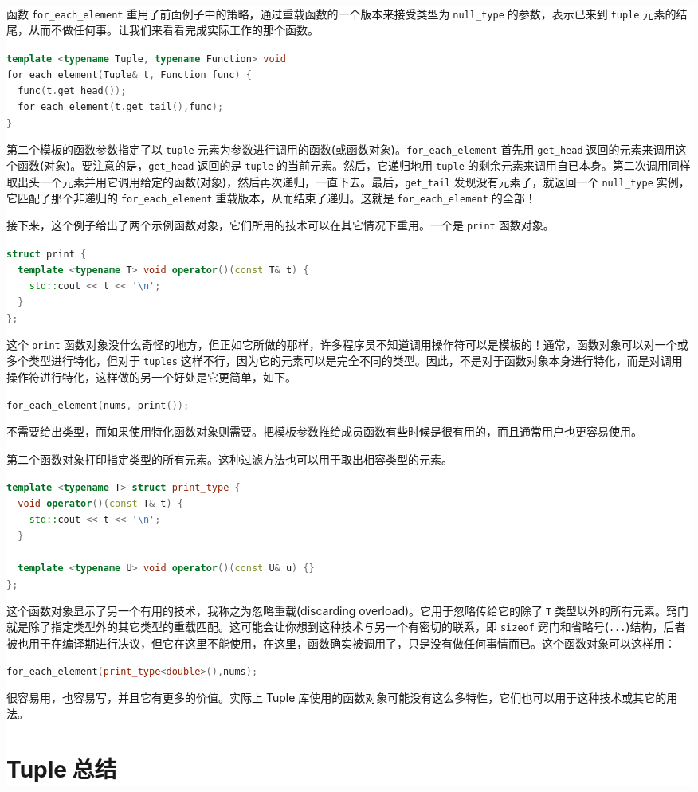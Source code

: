 函数 `for_each_element` 重用了前面例子中的策略，通过重载函数的一个版本来接受类型为 `null_type` 的参数，表示已来到 `tuple` 元素的结尾，从而不做任何事。让我们来看看完成实际工作的那个函数。

```cpp
template <typename Tuple, typename Function> void 
for_each_element(Tuple& t, Function func) {
  func(t.get_head());
  for_each_element(t.get_tail(),func);
} 
```

第二个模板的函数参数指定了以 `tuple` 元素为参数进行调用的函数(或函数对象)。`for_each_element` 首先用 `get_head` 返回的元素来调用这个函数(对象)。要注意的是，`get_head` 返回的是 `tuple` 的当前元素。然后，它递归地用 `tuple` 的剩余元素来调用自已本身。第二次调用同样取出头一个元素并用它调用给定的函数(对象)，然后再次递归，一直下去。最后，`get_tail` 发现没有元素了，就返回一个 `null_type` 实例，它匹配了那个非递归的 `for_each_element` 重载版本，从而结束了递归。这就是 `for_each_element` 的全部！

接下来，这个例子给出了两个示例函数对象，它们所用的技术可以在其它情况下重用。一个是 `print` 函数对象。

```cpp
struct print {
  template <typename T> void operator()(const T& t) {
    std::cout << t << '\n';
  }
}; 
```

这个 `print` 函数对象没什么奇怪的地方，但正如它所做的那样，许多程序员不知道调用操作符可以是模板的！通常，函数对象可以对一个或多个类型进行特化，但对于 `tuples` 这样不行，因为它的元素可以是完全不同的类型。因此，不是对于函数对象本身进行特化，而是对调用操作符进行特化，这样做的另一个好处是它更简单，如下。

```cpp
for_each_element(nums, print()); 
```

不需要给出类型，而如果使用特化函数对象则需要。把模板参数推给成员函数有些时候是很有用的，而且通常用户也更容易使用。

第二个函数对象打印指定类型的所有元素。这种过滤方法也可以用于取出相容类型的元素。

```cpp
template <typename T> struct print_type {
  void operator()(const T& t) {
    std::cout << t << '\n';
  }

  template <typename U> void operator()(const U& u) {}
}; 
```

这个函数对象显示了另一个有用的技术，我称之为忽略重载(discarding overload)。它用于忽略传给它的除了 `T` 类型以外的所有元素。窍门就是除了指定类型外的其它类型的重载匹配。这可能会让你想到这种技术与另一个有密切的联系，即 `sizeof` 窍门和省略号(`...`)结构，后者被也用于在编译期进行决议，但它在这里不能使用，在这里，函数确实被调用了，只是没有做任何事情而已。这个函数对象可以这样用：

```cpp
for_each_element(print_type<double>(),nums); 
```

很容易用，也容易写，并且它有更多的价值。实际上 Tuple 库使用的函数对象可能没有这么多特性，它们也可以用于这种技术或其它的用法。

# Tuple 总结
